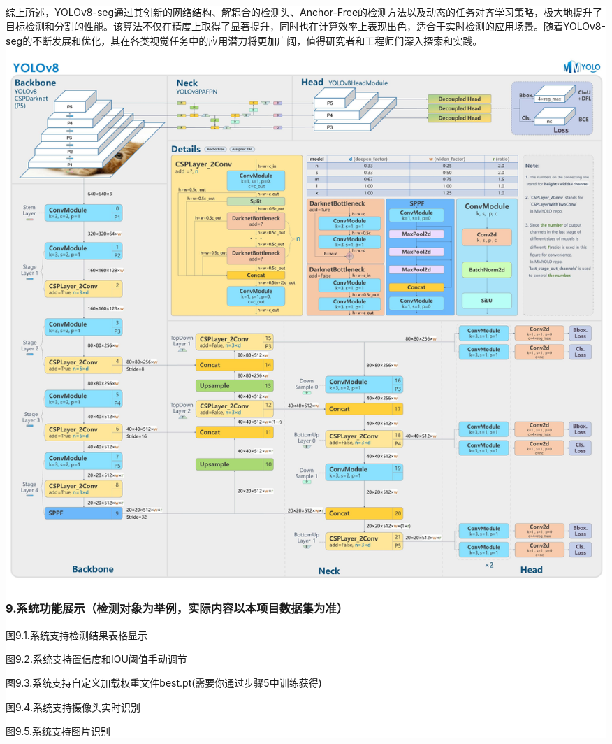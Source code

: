 综上所述，YOLOv8-seg通过其创新的网络结构、解耦合的检测头、Anchor-Free的检测方法以及动态的任务对齐学习策略，极大地提升了目标检测和分割的性能。该算法不仅在精度上取得了显著提升，同时也在计算效率上表现出色，适合于实时检测的应用场景。随着YOLOv8-seg的不断发展和优化，其在各类视觉任务中的应用潜力将更加广阔，值得研究者和工程师们深入探索和实践。

![18.png](18.png)

### 9.系统功能展示（检测对象为举例，实际内容以本项目数据集为准）

图9.1.系统支持检测结果表格显示

  图9.2.系统支持置信度和IOU阈值手动调节

  图9.3.系统支持自定义加载权重文件best.pt(需要你通过步骤5中训练获得)

  图9.4.系统支持摄像头实时识别

  图9.5.系统支持图片识别
